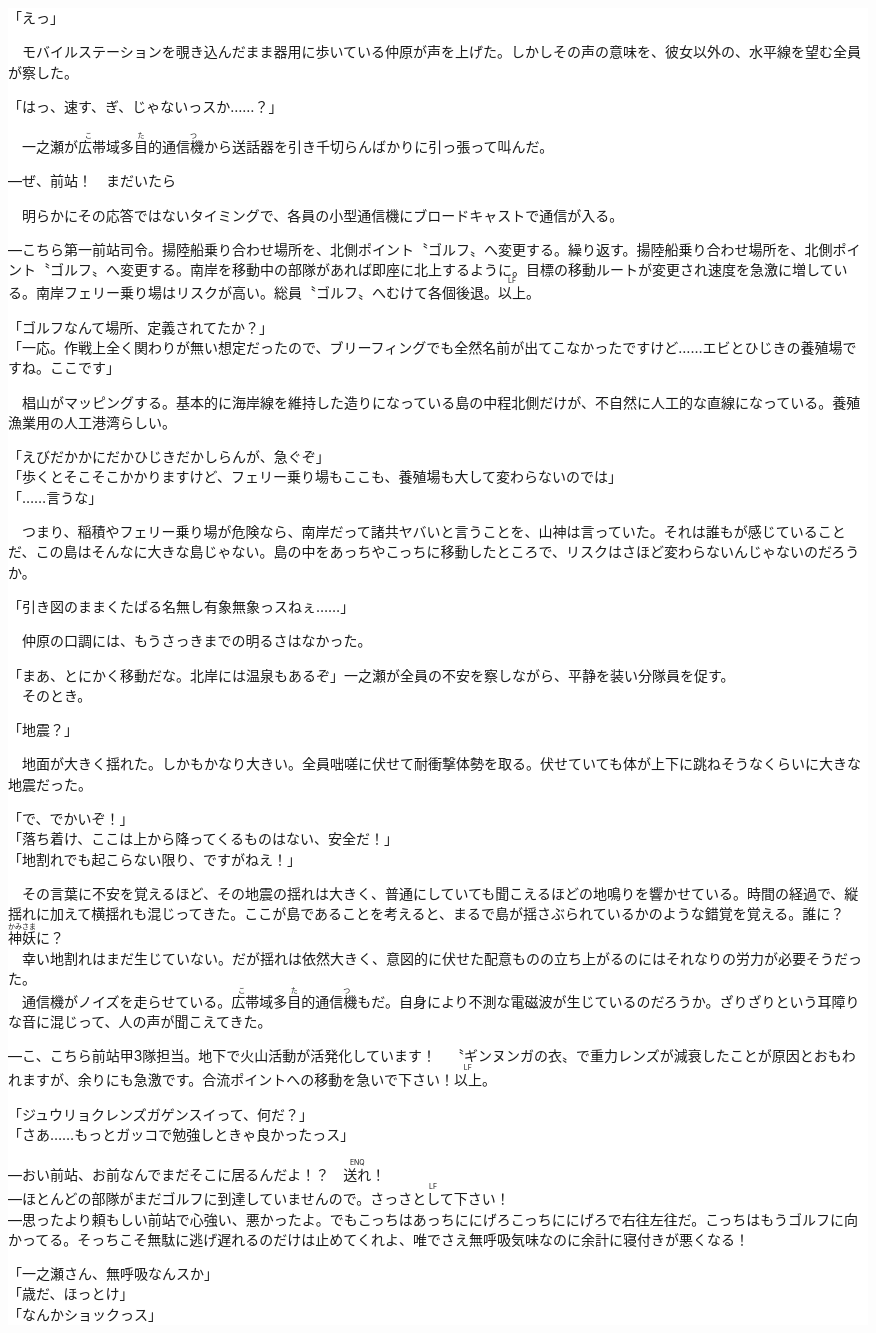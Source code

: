 「えっ」</br>

&emsp;モバイルステーションを覗き込んだまま器用に歩いている仲原が声を上げた。しかしその声の意味を、彼女以外の、水平線を望む全員が察した。</br>

「はっ、速す、ぎ、じゃないっスか……？」</br>

&emsp;一之瀬が<ruby><rb>広帯域多目的通信機</rb><rt>こたつ</rt></ruby>から送話器を引き千切らんばかりに引っ張って叫んだ。</br>

—ぜ、前站！&emsp;まだいたら</br>

&emsp;明らかにその応答ではないタイミングで、各員の小型通信機にブロードキャストで通信が入る。</br>

—こちら第一前站司令。揚陸船乗り合わせ場所を、北側ポイント〝ゴルフ〟へ変更する。繰り返す。揚陸船乗り合わせ場所を、北側ポイント〝ゴルフ〟へ変更する。南岸を移動中の部隊があれば即座に北上するように。目標の移動ルートが変更され速度を急激に増している。南岸フェリー乗り場はリスクが高い。総員〝ゴルフ〟へむけて各個後退。<ruby><rb>以上</rb><rt>LF</rt></ruby>。</br>

「ゴルフなんて場所、定義されてたか？」</br>
「一応。作戦上全く関わりが無い想定だったので、ブリーフィングでも全然名前が出てこなかったですけど……エビとひじきの養殖場ですね。ここです」</br>

&emsp;椙山がマッピングする。基本的に海岸線を維持した造りになっている島の中程北側だけが、不自然に人工的な直線になっている。養殖漁業用の人工港湾らしい。</br>

「えびだかかにだかひじきだかしらんが、急ぐぞ」</br>
「歩くとそこそこかかりますけど、フェリー乗り場もここも、養殖場も大して変わらないのでは」</br>
「……言うな」</br>

&emsp;つまり、稲積やフェリー乗り場が危険なら、南岸だって諸共ヤバいと言うことを、山神は言っていた。それは誰もが感じていることだ、この島はそんなに大きな島じゃない。島の中をあっちやこっちに移動したところで、リスクはさほど変わらないんじゃないのだろうか。</br>

「<span class="emphasis">引き</span>図のままくたばる名無し有象無象っスねぇ……」</br>

&emsp;仲原の口調には、もうさっきまでの明るさはなかった。</br>

「まあ、とにかく移動だな。北岸には温泉もあるぞ」一之瀬が全員の不安を察しながら、平静を装い分隊員を促す。</br>
&emsp;そのとき。</br>

「地震？」</br>

&emsp;地面が大きく揺れた。しかもかなり大きい。全員咄嗟に伏せて耐衝撃体勢を取る。伏せていても体が上下に跳ねそうなくらいに大きな地震だった。</br>

「で、でかいぞ！」</br>
「落ち着け、ここは上から降ってくるものはない、安全だ！」</br>
「地割れでも起こらない限り、ですがねえ！」</br>

&emsp;その言葉に不安を覚えるほど、その地震の揺れは大きく、普通にしていても聞こえるほどの地鳴りを響かせている。時間の経過で、縦揺れに加えて横揺れも混じってきた。ここが島であることを考えると、まるで島が揺さぶられているかのような錯覚を覚える。誰に？&emsp;<ruby><rb>神妖</rb><rt>かみさま</rt></ruby>に？</br>
&emsp;幸い地割れはまだ生じていない。だが揺れは依然大きく、意図的に伏せた配意ものの立ち上がるのにはそれなりの労力が必要そうだった。</br>
&emsp;通信機がノイズを走らせている。<ruby><rb>広帯域多目的通信機</rb><rt>こたつ</rt></ruby>もだ。自身により不測な電磁波が生じているのだろうか。ざりざりという耳障りな音に混じって、人の声が聞こえてきた。</br>

—こ、こちら前站甲3隊担当。地下で火山活動が活発化しています！&emsp;〝ギンヌンガの衣〟で重力レンズが減衰したことが原因とおもわれますが、余りにも急激です。合流ポイントへの移動を急いで下さい！<ruby><rb>以上</rb><rt>LF</rt></ruby>。</br>

「ジュウリョクレンズガゲンスイって、何だ？」</br>
「さあ……もっとガッコで勉強しときゃ良かったっス」</br>

—おい前站、お前なんでまだそこに居るんだよ！？&emsp;<ruby><rb>送れ</rb><rt>ENQ</rt></ruby>！</br>
—ほとんどの部隊がまだゴルフに到達していませんので。<ruby><rb>さっさとして下さい</rb><rt>LF</rt></ruby>！</br>
—思ったより頼もしい前站で心強い、悪かったよ。でもこっちはあっちににげろこっちににげろで右往左往だ。こっちはもうゴルフに向かってる。そっちこそ無駄に逃げ遅れるのだけは止めてくれよ、唯でさえ無呼吸気味なのに余計に寝付きが悪くなる！</br>

「一之瀬さん、無呼吸なんスか」</br>
「歳だ、ほっとけ」</br>
「なんかショックっス」</br>
